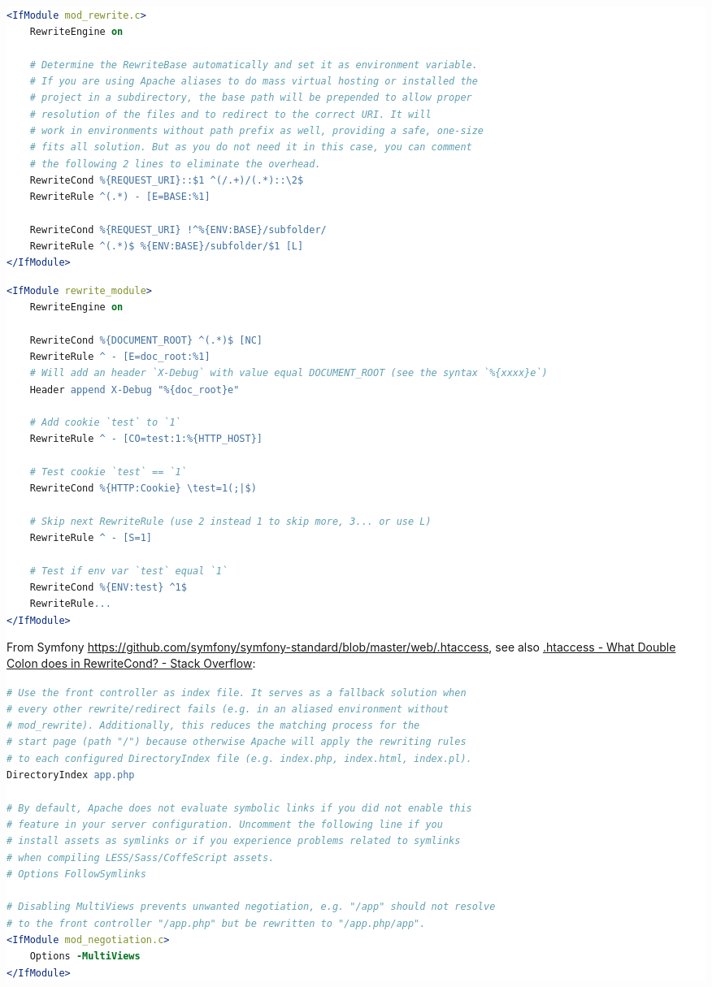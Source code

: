 ```apache
<IfModule mod_rewrite.c>
	RewriteEngine on

	# Determine the RewriteBase automatically and set it as environment variable.
	# If you are using Apache aliases to do mass virtual hosting or installed the
	# project in a subdirectory, the base path will be prepended to allow proper
	# resolution of the files and to redirect to the correct URI. It will
	# work in environments without path prefix as well, providing a safe, one-size
	# fits all solution. But as you do not need it in this case, you can comment
	# the following 2 lines to eliminate the overhead.
	RewriteCond %{REQUEST_URI}::$1 ^(/.+)/(.*)::\2$
	RewriteRule ^(.*) - [E=BASE:%1]

	RewriteCond %{REQUEST_URI} !^%{ENV:BASE}/subfolder/
	RewriteRule ^(.*)$ %{ENV:BASE}/subfolder/$1 [L]
</IfModule>
```

```apache
<IfModule rewrite_module>
	RewriteEngine on

	RewriteCond %{DOCUMENT_ROOT} ^(.*)$ [NC]
	RewriteRule ^ - [E=doc_root:%1]
	# Will add an header `X-Debug` with value equal DOCUMENT_ROOT (see the syntax `%{xxxx}e`)
	Header append X-Debug "%{doc_root}e"

	# Add cookie `test` to `1`
	RewriteRule ^ - [CO=test:1:%{HTTP_HOST}]

	# Test cookie `test` == `1`
	RewriteCond %{HTTP:Cookie} \test=1(;|$)

	# Skip next RewriteRule (use 2 instead 1 to skip more, 3... or use L)
	RewriteRule ^ - [S=1]

	# Test if env var `test` equal `1`
	RewriteCond %{ENV:test} ^1$
	RewriteRule...
</IfModule>
```

From Symfony https://github.com/symfony/symfony-standard/blob/master/web/.htaccess, see also [.htaccess - What Double Colon does in RewriteCond? - Stack Overflow](https://stackoverflow.com/questions/37605218/what-double-colon-does-in-rewritecond):

```apache
# Use the front controller as index file. It serves as a fallback solution when
# every other rewrite/redirect fails (e.g. in an aliased environment without
# mod_rewrite). Additionally, this reduces the matching process for the
# start page (path "/") because otherwise Apache will apply the rewriting rules
# to each configured DirectoryIndex file (e.g. index.php, index.html, index.pl).
DirectoryIndex app.php

# By default, Apache does not evaluate symbolic links if you did not enable this
# feature in your server configuration. Uncomment the following line if you
# install assets as symlinks or if you experience problems related to symlinks
# when compiling LESS/Sass/CoffeScript assets.
# Options FollowSymlinks

# Disabling MultiViews prevents unwanted negotiation, e.g. "/app" should not resolve
# to the front controller "/app.php" but be rewritten to "/app.php/app".
<IfModule mod_negotiation.c>
    Options -MultiViews
</IfModule>
```